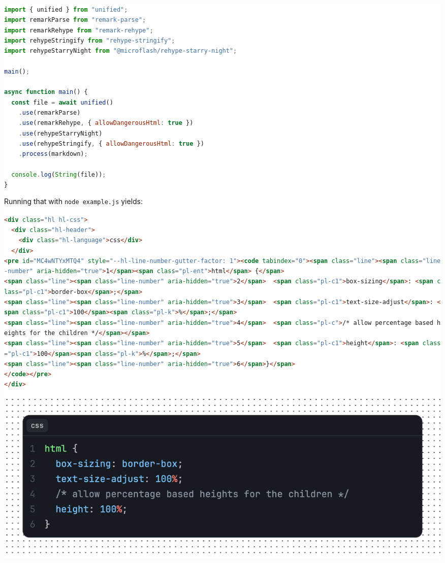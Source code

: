 ```js
import { unified } from "unified";
import remarkParse from "remark-parse";
import remarkRehype from "remark-rehype";
import rehypeStringify from "rehype-stringify";
import rehypeStarryNight from "@microflash/rehype-starry-night";

main();

async function main() {
  const file = await unified()
    .use(remarkParse)
    .use(remarkRehype, { allowDangerousHtml: true })
    .use(rehypeStarryNight)
    .use(rehypeStringify, { allowDangerousHtml: true })
    .process(markdown);

  console.log(String(file));
}
```

Running that with `node example.js` yields:

```html
<div class="hl hl-css">
  <div class="hl-header">
    <div class="hl-language">css</div>
  </div>
<pre id="MC4wNTYxMTQ4" style="--hl-line-number-gutter-factor: 1"><code tabindex="0"><span class="line"><span class="line-number" aria-hidden="true">1</span><span class="pl-ent">html</span> {</span>
<span class="line"><span class="line-number" aria-hidden="true">2</span>  <span class="pl-c1">box-sizing</span>: <span class="pl-c1">border-box</span>;</span>
<span class="line"><span class="line-number" aria-hidden="true">3</span>  <span class="pl-c1">text-size-adjust</span>: <span class="pl-c1">100</span><span class="pl-k">%</span>;</span>
<span class="line"><span class="line-number" aria-hidden="true">4</span>  <span class="pl-c">/* allow percentage based heights for the children */</span></span>
<span class="line"><span class="line-number" aria-hidden="true">5</span>  <span class="pl-c1">height</span>: <span class="pl-c1">100</span><span class="pl-k">%</span>;</span>
<span class="line"><span class="line-number" aria-hidden="true">6</span>}</span>
</code></pre>
</div>
```

![Syntax highlighting with Rehype Starry Night](./samples/sample-1.png)
